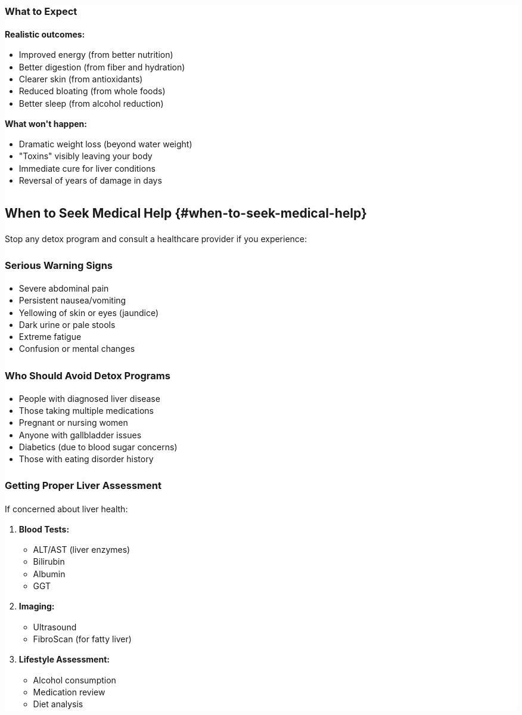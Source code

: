 ### What to Expect

**Realistic outcomes:**
- Improved energy (from better nutrition)
- Better digestion (from fiber and hydration)
- Clearer skin (from antioxidants)
- Reduced bloating (from whole foods)
- Better sleep (from alcohol reduction)

**What won't happen:**
- Dramatic weight loss (beyond water weight)
- "Toxins" visibly leaving your body
- Immediate cure for liver conditions
- Reversal of years of damage in days

## When to Seek Medical Help {#when-to-seek-medical-help}

Stop any detox program and consult a healthcare provider if you experience:

### Serious Warning Signs
- Severe abdominal pain
- Persistent nausea/vomiting
- Yellowing of skin or eyes (jaundice)
- Dark urine or pale stools
- Extreme fatigue
- Confusion or mental changes

### Who Should Avoid Detox Programs
- People with diagnosed liver disease
- Those taking multiple medications
- Pregnant or nursing women
- Anyone with gallbladder issues
- Diabetics (due to blood sugar concerns)
- Those with eating disorder history

### Getting Proper Liver Assessment

If concerned about liver health:

1. **Blood Tests:**
   - ALT/AST (liver enzymes)
   - Bilirubin
   - Albumin
   - GGT

2. **Imaging:**
   - Ultrasound
   - FibroScan (for fatty liver)

3. **Lifestyle Assessment:**
   - Alcohol consumption
   - Medication review
   - Diet analysis
